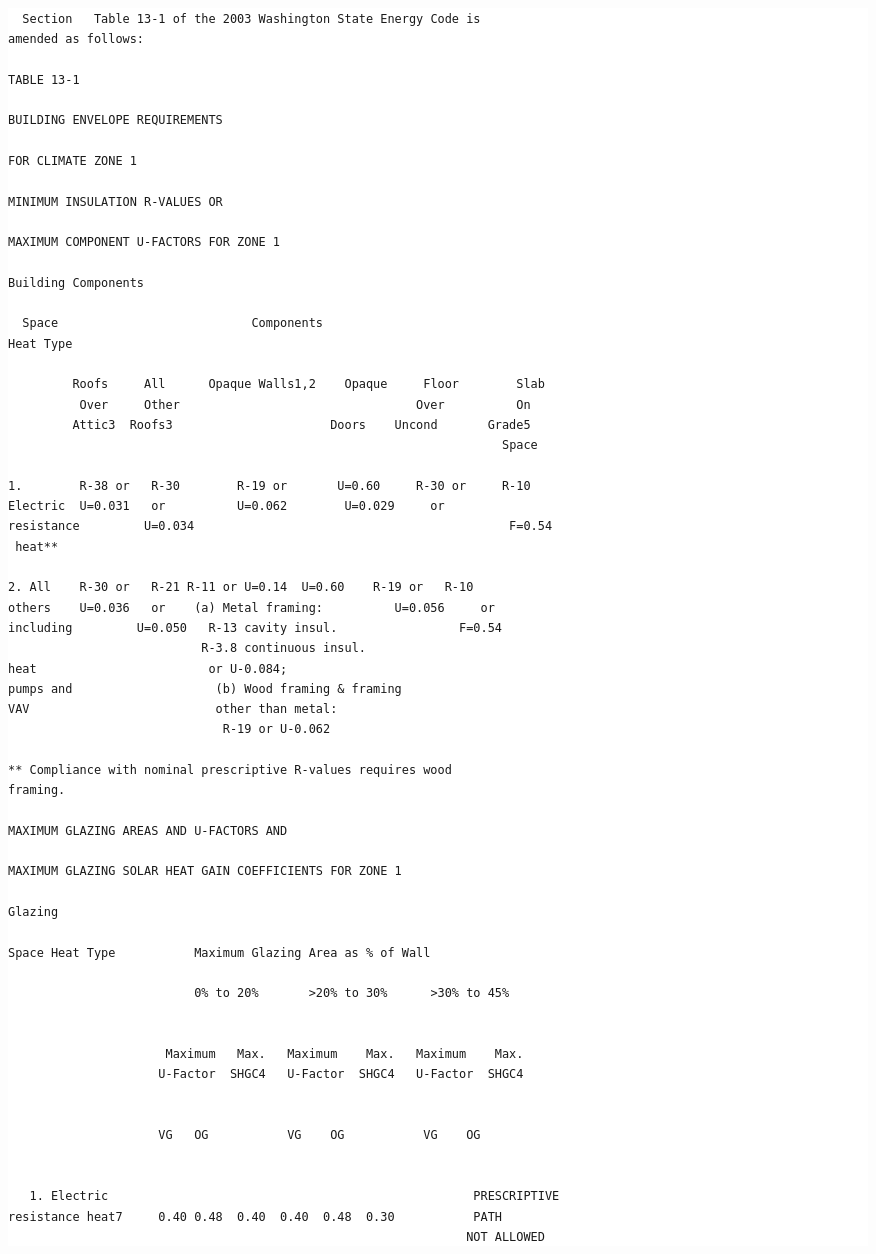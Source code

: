       Section   Table 13-1 of the 2003 Washington State Energy Code is  
    amended as follows:  
  
    TABLE 13-1  
  
    BUILDING ENVELOPE REQUIREMENTS  
  
    FOR CLIMATE ZONE 1  
  
    MINIMUM INSULATION R-VALUES OR  
  
    MAXIMUM COMPONENT U-FACTORS FOR ZONE 1  
  
    Building Components  
  
      Space                           Components  
    Heat Type  
  
             Roofs     All      Opaque Walls1,2    Opaque     Floor        Slab  
              Over     Other                                 Over          On  
             Attic3  Roofs3                      Doors    Uncond       Grade5  
                                                                         Space  
  
    1.        R-38 or   R-30        R-19 or       U=0.60     R-30 or     R-10  
    Electric  U=0.031   or          U=0.062        U=0.029     or  
    resistance         U=0.034                                            F=0.54  
     heat**  
  
    2. All    R-30 or   R-21 R-11 or U=0.14  U=0.60    R-19 or   R-10  
    others    U=0.036   or    (a) Metal framing:          U=0.056     or  
    including         U=0.050   R-13 cavity insul.                 F=0.54  
                               R-3.8 continuous insul.  
    heat                        or U-0.084;  
    pumps and                    (b) Wood framing & framing  
    VAV                          other than metal:  
                                  R-19 or U-0.062  
  
    ** Compliance with nominal prescriptive R-values requires wood  
    framing.  
  
    MAXIMUM GLAZING AREAS AND U-FACTORS AND  
  
    MAXIMUM GLAZING SOLAR HEAT GAIN COEFFICIENTS FOR ZONE 1  
  
    Glazing  
  
    Space Heat Type           Maximum Glazing Area as % of Wall  
  
                              0% to 20%       >20% to 30%      >30% to 45%  
  
  
                          Maximum   Max.   Maximum    Max.   Maximum    Max.  
                         U-Factor  SHGC4   U-Factor  SHGC4   U-Factor  SHGC4  
  
  
                         VG   OG           VG    OG           VG    OG  
  
  
       1. Electric                                                   PRESCRIPTIVE  
    resistance heat7     0.40 0.48  0.40  0.40  0.48  0.30           PATH  
                                                                    NOT ALLOWED  
  